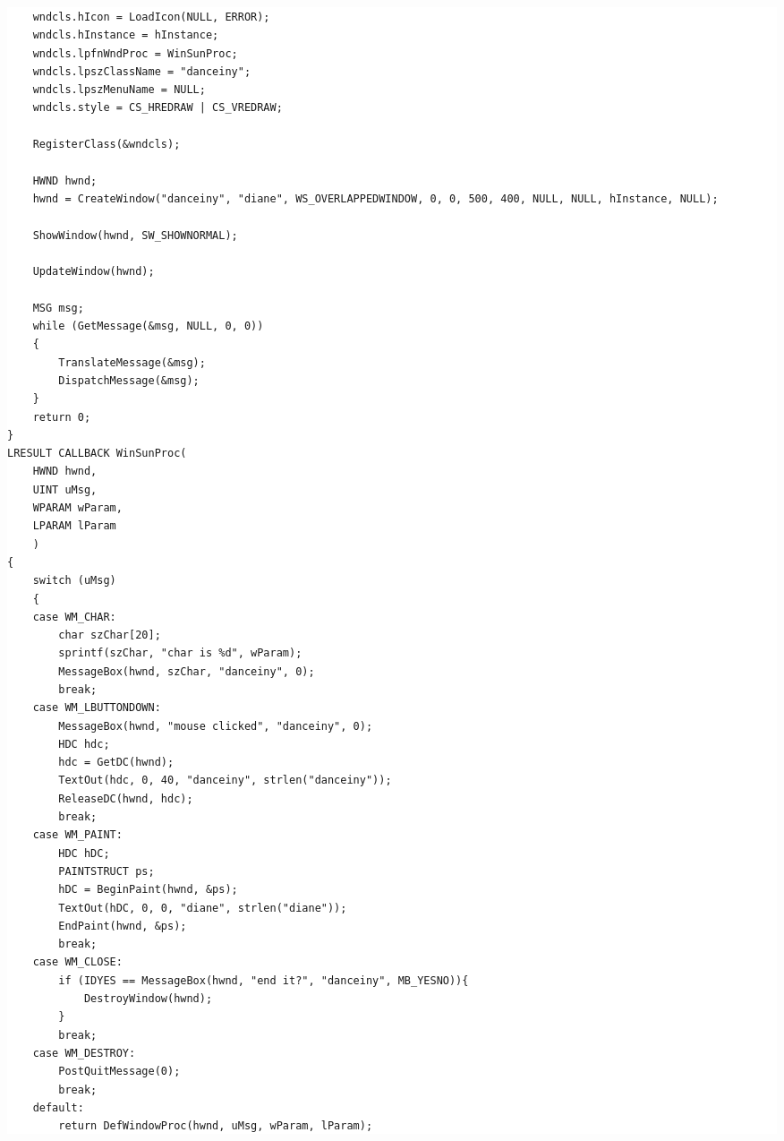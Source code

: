 ```c++:n
	wndcls.hIcon = LoadIcon(NULL, ERROR);
	wndcls.hInstance = hInstance;
	wndcls.lpfnWndProc = WinSunProc;
	wndcls.lpszClassName = "danceiny";
	wndcls.lpszMenuName = NULL;
	wndcls.style = CS_HREDRAW | CS_VREDRAW;

	RegisterClass(&wndcls);

	HWND hwnd;
	hwnd = CreateWindow("danceiny", "diane", WS_OVERLAPPEDWINDOW, 0, 0, 500, 400, NULL, NULL, hInstance, NULL);

	ShowWindow(hwnd, SW_SHOWNORMAL);

	UpdateWindow(hwnd);

	MSG msg;
	while (GetMessage(&msg, NULL, 0, 0))
	{
		TranslateMessage(&msg);
		DispatchMessage(&msg);
	}
	return 0;
}
LRESULT CALLBACK WinSunProc(
	HWND hwnd,
	UINT uMsg,
	WPARAM wParam,
	LPARAM lParam
	)
{
	switch (uMsg)
	{
	case WM_CHAR:
		char szChar[20];
		sprintf(szChar, "char is %d", wParam);
		MessageBox(hwnd, szChar, "danceiny", 0);
		break;
	case WM_LBUTTONDOWN:
		MessageBox(hwnd, "mouse clicked", "danceiny", 0);
		HDC hdc;
		hdc = GetDC(hwnd);
		TextOut(hdc, 0, 40, "danceiny", strlen("danceiny"));
		ReleaseDC(hwnd, hdc);
		break;
	case WM_PAINT:
		HDC hDC;
		PAINTSTRUCT ps;
		hDC = BeginPaint(hwnd, &ps);
		TextOut(hDC, 0, 0, "diane", strlen("diane"));
		EndPaint(hwnd, &ps);
		break;
	case WM_CLOSE:
		if (IDYES == MessageBox(hwnd, "end it?", "danceiny", MB_YESNO)){
			DestroyWindow(hwnd);
		}
		break;
	case WM_DESTROY:
		PostQuitMessage(0);
		break;
	default:
		return DefWindowProc(hwnd, uMsg, wParam, lParam);
```